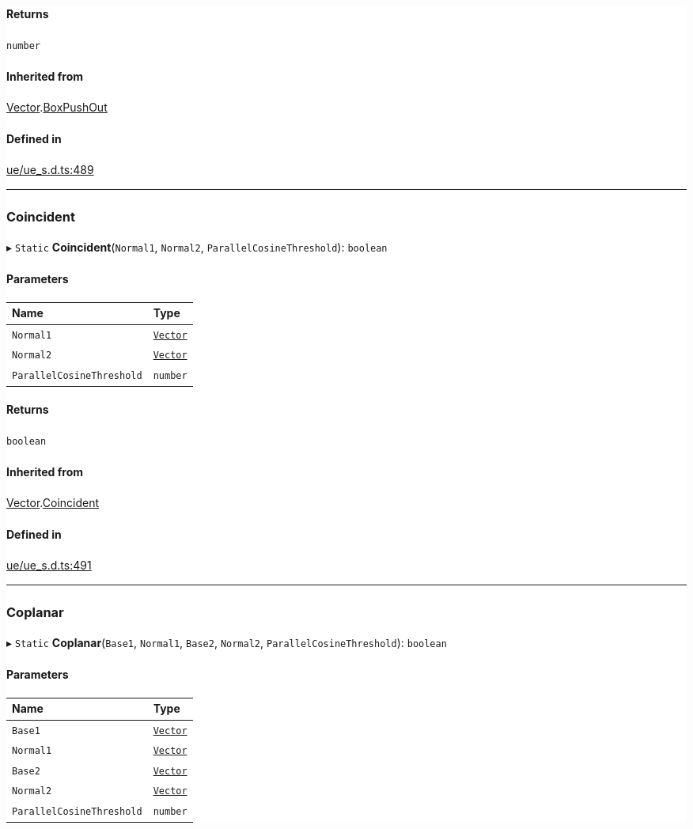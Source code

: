 #### Returns

`number`

#### Inherited from

[Vector](ue_ue_s.Vector.md).[BoxPushOut](ue_ue_s.Vector.md#boxpushout)

#### Defined in

[ue/ue_s.d.ts:489](https://github.com/YugMetaverse/yug_typings/blob/b7d9b19/ue/ue_s.d.ts#L489)

___

### Coincident

▸ `Static` **Coincident**(`Normal1`, `Normal2`, `ParallelCosineThreshold`): `boolean`

#### Parameters

| Name | Type |
| :------ | :------ |
| `Normal1` | [`Vector`](ue_ue_s.Vector.md) |
| `Normal2` | [`Vector`](ue_ue_s.Vector.md) |
| `ParallelCosineThreshold` | `number` |

#### Returns

`boolean`

#### Inherited from

[Vector](ue_ue_s.Vector.md).[Coincident](ue_ue_s.Vector.md#coincident)

#### Defined in

[ue/ue_s.d.ts:491](https://github.com/YugMetaverse/yug_typings/blob/b7d9b19/ue/ue_s.d.ts#L491)

___

### Coplanar

▸ `Static` **Coplanar**(`Base1`, `Normal1`, `Base2`, `Normal2`, `ParallelCosineThreshold`): `boolean`

#### Parameters

| Name | Type |
| :------ | :------ |
| `Base1` | [`Vector`](ue_ue_s.Vector.md) |
| `Normal1` | [`Vector`](ue_ue_s.Vector.md) |
| `Base2` | [`Vector`](ue_ue_s.Vector.md) |
| `Normal2` | [`Vector`](ue_ue_s.Vector.md) |
| `ParallelCosineThreshold` | `number` |
